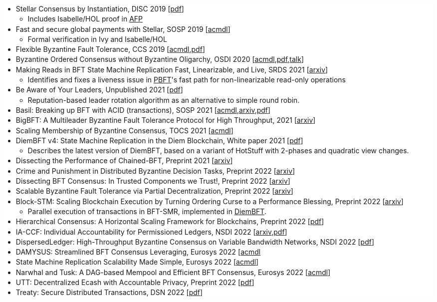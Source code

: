 * Stellar Consensus by Instantiation, DISC 2019 [[pdf](http://drops.dagstuhl.de/opus/volltexte/2019/11334/pdf/LIPIcs-DISC-2019-27.pdf)]
  * Includes Isabelle/HOL proof in [AFP](https://www.isa-afp.org/entries/Stellar_Quorums.html)
* Fast and secure global payments with Stellar, SOSP 2019 [[acmdl](https://dl.acm.org/citation.cfm?id=3359636)]
  * Formal verification in Ivy and Isabelle/HOL
* Flexible Byzantine Fault Tolerance, CCS 2019 [[acmdl](https://dl.acm.org/citation.cfm?id=3319535.3354225),[pdf](https://dahliamalkhi.files.wordpress.com/2019/09/flex-bft-ccs19.pdf)]
* Byzantine Ordered Consensus without Byzantine Oligarchy, OSDI 2020 [[acmdl](https://dl.acm.org/doi/10.5555/3488766.3488802),[pdf](https://www.usenix.org/system/files/osdi20-zhang_yunhao_0.pdf),[talk](https://youtu.be/m2wVye5FCS8)]
* Making Reads in BFT State Machine Replication Fast, Linearizable, and Live, SRDS 2021 [[arxiv](https://arxiv.org/abs/2107.11144)]
  * Identifies and fixes a liveness issue in [PBFT](http://pmg.csail.mit.edu/papers/osdi99.pdf)'s fast path for non-linearizable read-only operations
* Be Aware of Your Leaders, Unpublished 2021 [[pdf](https://sonnino.com/papers/leader-reputation.pdf)]
  * Reputation-based leader rotation algorithm as an alternative to simple round robin.
* Basil: Breaking up BFT with ACID (transactions), SOSP 2021 [[acmdl](https://dl.acm.org/doi/abs/10.1145/3477132.3483552),[arxiv](https://arxiv.org/pdf/2109.12443.pdf),[pdf](https://www.cs.cornell.edu/~fsp/reports/Suri21Basil.pdf)]
* BigBFT: A Multileader Byzantine Fault Tolerance Protocol for High Throughput, 2021 [[arxiv](https://arxiv.org/abs/2109.12664)]
* Scaling Membership of Byzantine Consensus, TOCS 2021 [[acmdl](https://dl.acm.org/doi/full/10.1145/3473138)]
* DiemBFT v4: State Machine Replication in the Diem Blockchain, White paper 2021 [[pdf](https://developers.diem.com/papers/diem-consensus-state-machine-replication-in-the-diem-blockchain/2021-08-17.pdf)]
  * Describes the latest version of DiemBFT, based on a variant of HotStuff with 2-phases and quadratic view changes.
* Dissecting the Performance of Chained-BFT, Preprint 2021 [[arxiv](https://arxiv.org/abs/2103.00777)]
* Crime and Punishment in Distributed Byzantine Decision Tasks, Preprint 2022 [[arxiv](https://eprint.iacr.org/2022/121)]
* Dissecting BFT Consensus: In Trusted Components we Trust!, Preprint 2022 [[arxiv](https://arxiv.org/pdf/2202.01354.pdf)]
* Scalable Byzantine Fault Tolerance via Partial Decentralization, Preprint 2022 [[arxiv](https://arxiv.org/abs/2202.13408)]
* Block-STM: Scaling Blockchain Execution by Turning Ordering Curse to a Performance Blessing, Preprint 2022 [[arxiv](https://arxiv.org/abs/2203.06871)]
  * Parallel execution of transactions in BFT-SMR, implemented in [DiemBFT](https://developers.diem.com/papers/diem-consensus-state-machine-replication-in-the-diem-blockchain/2021-08-17.pdf).
* Hierarchical Consensus: A Horizontal Scaling Framework for Blockchains, Preprint 2022 [[pdf](https://research.protocol.ai/publications/hierarchical-consensus-a-horizontal-scaling-framework-for-blockchains/delarocha2022.pdf)]
* IA-CCF: Individual Accountability for Permissioned Ledgers, NSDI 2022 [[arxiv](https://arxiv.org/abs/2105.13116),[pdf](https://www.usenix.org/system/files/nsdi22-paper-shamis.pdf)]
* DispersedLedger: High-Throughput Byzantine Consensus on Variable Bandwidth Networks, NSDI 2022 [[pdf](https://www.usenix.org/system/files/nsdi22-paper-yang_lei.pdf)]
* DAMYSUS: Streamlined BFT Consensus Leveraging, Eurosys 2022 [[acmdl](https://dl.acm.org/doi/pdf/10.1145/3492321.3519568)
* State Machine Replication Scalability Made Simple, Eurosys 2022 [[acmdl](https://dl.acm.org/doi/pdf/10.1145/3492321.3519579)]
* Narwhal and Tusk: A DAG-based Mempool and Efficient BFT Consensus, Eurosys 2022 [[acmdl](https://dl.acm.org/doi/pdf/10.1145/3492321.3519594)]
* UTT: Decentralized Ecash with Accountable Privacy, Preprint 2022 [[pdf](https://eprint.iacr.org/2022/452.pdf)]
* Treaty: Secure Distributed Transactions, DSN 2022 [[pdf](https://dse.in.tum.de/wp-content/uploads/2022/04/Treaty_PDFExpress.pdf)]
